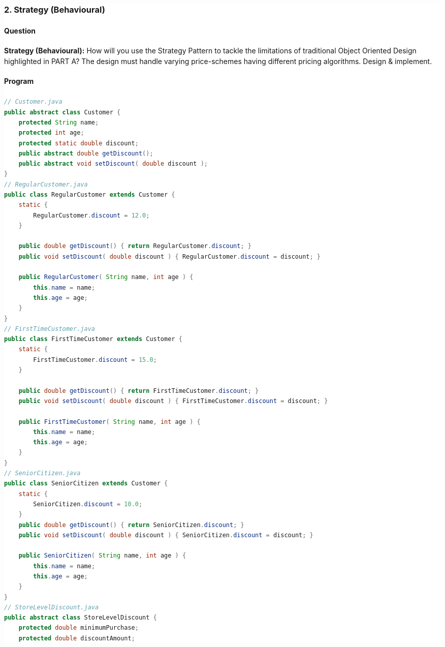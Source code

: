 ### 2. Strategy (Behavioural)

#### Question

**Strategy (Behavioural):** How will you use the Strategy Pattern to tackle the limitations
of traditional Object Oriented Design highlighted in PART A? The design must handle
varying price-schemes having different pricing algorithms. Design & implement.

#### Program

```java
// Customer.java
public abstract class Customer {
    protected String name;
    protected int age;
    protected static double discount;
    public abstract double getDiscount();
    public abstract void setDiscount( double discount );
}
// RegularCustomer.java
public class RegularCustomer extends Customer {
    static {
        RegularCustomer.discount = 12.0;
    }

    public double getDiscount() { return RegularCustomer.discount; }
    public void setDiscount( double discount ) { RegularCustomer.discount = discount; }

    public RegularCustomer( String name, int age ) {
        this.name = name;
        this.age = age;
    }
}
// FirstTimeCustomer.java
public class FirstTimeCustomer extends Customer {
    static {
        FirstTimeCustomer.discount = 15.0;
    }

    public double getDiscount() { return FirstTimeCustomer.discount; }
    public void setDiscount( double discount ) { FirstTimeCustomer.discount = discount; }

    public FirstTimeCustomer( String name, int age ) {
        this.name = name;
        this.age = age;
    }
}
// SeniorCitizen.java
public class SeniorCitizen extends Customer {
    static {
        SeniorCitizen.discount = 10.0;
    }
    public double getDiscount() { return SeniorCitizen.discount; }
    public void setDiscount( double discount ) { SeniorCitizen.discount = discount; }

    public SeniorCitizen( String name, int age ) {
        this.name = name;
        this.age = age;
    }
}
// StoreLevelDiscount.java
public abstract class StoreLevelDiscount {
    protected double minimumPurchase;
    protected double discountAmount;
```